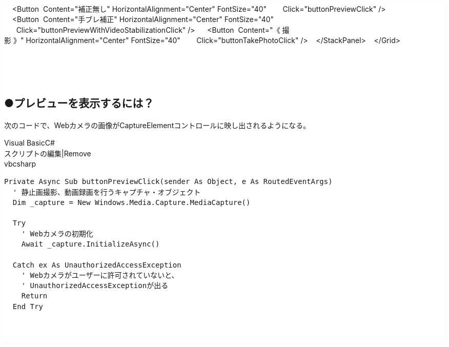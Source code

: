 </span>&nbsp;&nbsp;&nbsp;&nbsp;<span class="xaml__tag_start">&lt;Button</span>&nbsp;&nbsp;<span class="xaml__attr_name">Content</span>=<span class="xaml__attr_value">&quot;補正無し&quot;</span>&nbsp;<span class="xaml__attr_name">HorizontalAlignment</span>=<span class="xaml__attr_value">&quot;Center&quot;</span>&nbsp;<span class="xaml__attr_name">FontSize</span>=<span class="xaml__attr_value">&quot;40&quot;</span>&nbsp;
&nbsp;&nbsp;&nbsp;&nbsp;&nbsp;&nbsp;<span class="xaml__attr_name">Click</span>=<span class="xaml__attr_value">&quot;buttonPreviewClick&quot;</span>&nbsp;<span class="xaml__tag_start">/&gt;</span>&nbsp;
&nbsp;&nbsp;&nbsp;&nbsp;<span class="xaml__tag_start">&lt;Button</span>&nbsp;&nbsp;<span class="xaml__attr_name">Content</span>=<span class="xaml__attr_value">&quot;手ブレ補正&quot;</span>&nbsp;<span class="xaml__attr_name">HorizontalAlignment</span>=<span class="xaml__attr_value">&quot;Center&quot;</span>&nbsp;<span class="xaml__attr_name">FontSize</span>=<span class="xaml__attr_value">&quot;40&quot;</span>&nbsp;
&nbsp;&nbsp;&nbsp;&nbsp;&nbsp;&nbsp;<span class="xaml__attr_name">Click</span>=<span class="xaml__attr_value">&quot;buttonPreviewWithVideoStabilizationClick&quot;</span>&nbsp;<span class="xaml__tag_start">/&gt;</span>&nbsp;
&nbsp;&nbsp;&nbsp;&nbsp;<span class="xaml__tag_start">&lt;Button</span>&nbsp;&nbsp;<span class="xaml__attr_name">Content</span>=<span class="xaml__attr_value">&quot;《&nbsp;撮影&nbsp;》&quot;</span>&nbsp;<span class="xaml__attr_name">HorizontalAlignment</span>=<span class="xaml__attr_value">&quot;Center&quot;</span>&nbsp;<span class="xaml__attr_name">FontSize</span>=<span class="xaml__attr_value">&quot;40&quot;</span>&nbsp;
&nbsp;&nbsp;&nbsp;&nbsp;&nbsp;&nbsp;<span class="xaml__attr_name">Click</span>=<span class="xaml__attr_value">&quot;buttonTakePhotoClick&quot;</span>&nbsp;<span class="xaml__tag_start">/&gt;</span>&nbsp;
&nbsp;&nbsp;<span class="xaml__tag_end">&lt;/StackPanel&gt;</span>&nbsp;
&nbsp;
<span class="xaml__tag_end">&lt;/Grid&gt;</span></pre>
</div>
</div>
</div>
<div class="endscriptcode">&nbsp;</div>
<p>&nbsp;</p>
<h2>●プレビューを表示するには？</h2>
<p>次のコードで、Webカメラの画像がCaptureElementコントロールに映し出されるようになる。</p>
<div class="scriptcode">
<div class="pluginEditHolder" pluginCommand="mceScriptCode">
<div class="title"><span>Visual Basic</span><span>C#</span></div>
<div class="pluginLinkHolder"><span class="pluginEditHolderLink">スクリプトの編集</span>|<span class="pluginRemoveHolderLink">Remove</span></div>
<span class="hidden">vb</span><span class="hidden">csharp</span>


<div class="preview">
<pre class="vb"><span class="visualBasic__keyword">Private</span>&nbsp;Async&nbsp;<span class="visualBasic__keyword">Sub</span>&nbsp;buttonPreviewClick(sender&nbsp;<span class="visualBasic__keyword">As</span>&nbsp;<span class="visualBasic__keyword">Object</span>,&nbsp;e&nbsp;<span class="visualBasic__keyword">As</span>&nbsp;RoutedEventArgs)&nbsp;
&nbsp;&nbsp;<span class="visualBasic__com">'&nbsp;静止画撮影、動画録画を行うキャプチャ・オブジェクト</span>&nbsp;
&nbsp;&nbsp;<span class="visualBasic__keyword">Dim</span>&nbsp;_capture&nbsp;=&nbsp;<span class="visualBasic__keyword">New</span>&nbsp;Windows.Media.Capture.MediaCapture()&nbsp;
&nbsp;
&nbsp;&nbsp;<span class="visualBasic__keyword">Try</span>&nbsp;
&nbsp;&nbsp;&nbsp;&nbsp;<span class="visualBasic__com">'&nbsp;Webカメラの初期化</span>&nbsp;
&nbsp;&nbsp;&nbsp;&nbsp;Await&nbsp;_capture.InitializeAsync()&nbsp;
&nbsp;
&nbsp;&nbsp;<span class="visualBasic__keyword">Catch</span>&nbsp;ex&nbsp;<span class="visualBasic__keyword">As</span>&nbsp;UnauthorizedAccessException&nbsp;
&nbsp;&nbsp;&nbsp;&nbsp;<span class="visualBasic__com">'&nbsp;Webカメラがユーザーに許可されていないと、</span>&nbsp;
&nbsp;&nbsp;&nbsp;&nbsp;<span class="visualBasic__com">'&nbsp;UnauthorizedAccessExceptionが出る</span>&nbsp;
&nbsp;&nbsp;&nbsp;&nbsp;<span class="visualBasic__keyword">Return</span>&nbsp;
&nbsp;&nbsp;<span class="visualBasic__keyword">End</span>&nbsp;<span class="visualBasic__keyword">Try</span>&nbsp;
&nbsp;